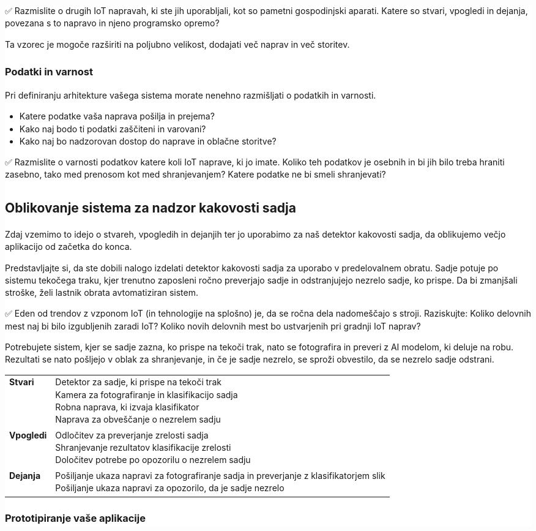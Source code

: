 ✅ Razmislite o drugih IoT napravah, ki ste jih uporabljali, kot so pametni gospodinjski aparati. Katere so stvari, vpogledi in dejanja, povezana s to napravo in njeno programsko opremo?

Ta vzorec je mogoče razširiti na poljubno velikost, dodajati več naprav in več storitev.

### Podatki in varnost

Pri definiranju arhitekture vašega sistema morate nenehno razmišljati o podatkih in varnosti.

* Katere podatke vaša naprava pošilja in prejema?
* Kako naj bodo ti podatki zaščiteni in varovani?
* Kako naj bo nadzorovan dostop do naprave in oblačne storitve?

✅ Razmislite o varnosti podatkov katere koli IoT naprave, ki jo imate. Koliko teh podatkov je osebnih in bi jih bilo treba hraniti zasebno, tako med prenosom kot med shranjevanjem? Katere podatke ne bi smeli shranjevati?

## Oblikovanje sistema za nadzor kakovosti sadja

Zdaj vzemimo to idejo o stvareh, vpogledih in dejanjih ter jo uporabimo za naš detektor kakovosti sadja, da oblikujemo večjo aplikacijo od začetka do konca.

Predstavljajte si, da ste dobili nalogo izdelati detektor kakovosti sadja za uporabo v predelovalnem obratu. Sadje potuje po sistemu tekočega traku, kjer trenutno zaposleni ročno preverjajo sadje in odstranjujejo nezrelo sadje, ko prispe. Da bi zmanjšali stroške, želi lastnik obrata avtomatiziran sistem.

✅ Eden od trendov z vzponom IoT (in tehnologije na splošno) je, da se ročna dela nadomeščajo s stroji. Raziskujte: Koliko delovnih mest naj bi bilo izgubljenih zaradi IoT? Koliko novih delovnih mest bo ustvarjenih pri gradnji IoT naprav?

Potrebujete sistem, kjer se sadje zazna, ko prispe na tekoči trak, nato se fotografira in preveri z AI modelom, ki deluje na robu. Rezultati se nato pošljejo v oblak za shranjevanje, in če je sadje nezrelo, se sproži obvestilo, da se nezrelo sadje odstrani.

|   |   |
| - | - |
| **Stvari** | Detektor za sadje, ki prispe na tekoči trak<br>Kamera za fotografiranje in klasifikacijo sadja<br>Robna naprava, ki izvaja klasifikator<br>Naprava za obveščanje o nezrelem sadju |
| **Vpogledi** | Odločitev za preverjanje zrelosti sadja<br>Shranjevanje rezultatov klasifikacije zrelosti<br>Določitev potrebe po opozorilu o nezrelem sadju |
| **Dejanja** | Pošiljanje ukaza napravi za fotografiranje sadja in preverjanje z klasifikatorjem slik<br>Pošiljanje ukaza napravi za opozorilo, da je sadje nezrelo |

### Prototipiranje vaše aplikacije
